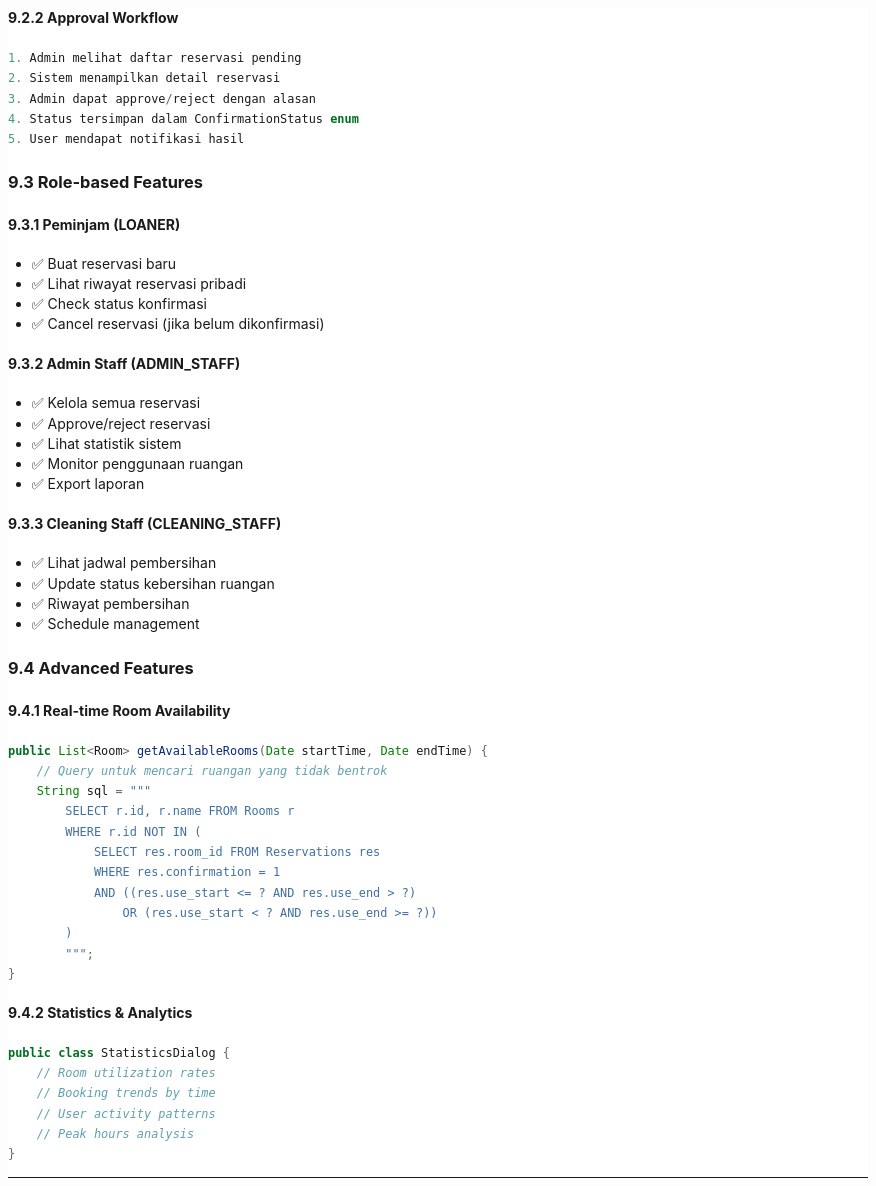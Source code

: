 #### **9.2.2 Approval Workflow**

```java
1. Admin melihat daftar reservasi pending
2. Sistem menampilkan detail reservasi
3. Admin dapat approve/reject dengan alasan
4. Status tersimpan dalam ConfirmationStatus enum
5. User mendapat notifikasi hasil
```

### **9.3 Role-based Features**

#### **9.3.1 Peminjam (LOANER)**
- ✅ Buat reservasi baru
- ✅ Lihat riwayat reservasi pribadi
- ✅ Check status konfirmasi
- ✅ Cancel reservasi (jika belum dikonfirmasi)

#### **9.3.2 Admin Staff (ADMIN_STAFF)**
- ✅ Kelola semua reservasi
- ✅ Approve/reject reservasi
- ✅ Lihat statistik sistem
- ✅ Monitor penggunaan ruangan
- ✅ Export laporan

#### **9.3.3 Cleaning Staff (CLEANING_STAFF)**
- ✅ Lihat jadwal pembersihan
- ✅ Update status kebersihan ruangan
- ✅ Riwayat pembersihan
- ✅ Schedule management

### **9.4 Advanced Features**

#### **9.4.1 Real-time Room Availability**

```java
public List<Room> getAvailableRooms(Date startTime, Date endTime) {
    // Query untuk mencari ruangan yang tidak bentrok
    String sql = """
        SELECT r.id, r.name FROM Rooms r 
        WHERE r.id NOT IN (
            SELECT res.room_id FROM Reservations res 
            WHERE res.confirmation = 1 
            AND ((res.use_start <= ? AND res.use_end > ?) 
                OR (res.use_start < ? AND res.use_end >= ?))
        )
        """;
}
```

#### **9.4.2 Statistics & Analytics**

```java
public class StatisticsDialog {
    // Room utilization rates
    // Booking trends by time
    // User activity patterns  
    // Peak hours analysis
}
```

---